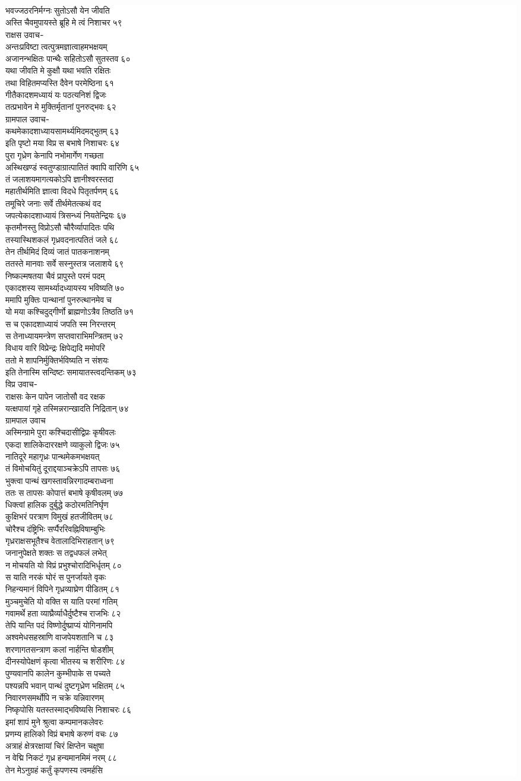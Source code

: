 भवज्जठरनिर्मग्नः सुतोऽसौ येन जीवति  
अस्ति चैवमुपायस्ते ब्रूहि मे त्वं निशाचर ५९  
राक्षस उवाच-  
अन्तःप्रविष्टा त्वत्पुत्रमज्ञात्वाहमभक्षयम्  
अजानन्भक्षितः पान्थैः सहितोऽसौ सुतस्तव ६०  
यथा जीवति मे कुक्षौ यथा भवति रक्षितः  
तथा विहितमप्यस्ति दैवेन परमेष्ठिना ६१  
गीतैकादशमध्यायं यः पठत्यनिशं द्विजः  
तत्प्रभावेन मे मुक्तिर्मृतानां पुनरुद्भवः ६२  
ग्रामपाल उवाच-  
कथमेकादशाध्यायसामर्थ्यमिदमद्भुतम् ६३  
इति पृष्टो मया विप्र स बभाषे निशाचरः ६४  
पुरा गृध्रेण केनापि नभोमार्गेण गच्छता  
अस्थिखण्डं स्वतुण्डाग्रात्पातितं क्वापि वारिणि ६५  
तं जलाशयमागत्यकोऽपि ज्ञानीश्वरस्तदा  
महातीर्थमिति ज्ञात्वा विदधे पितृतर्पणम् ६६  
तमूचिरे जनाः सर्वे तीर्थमेतत्कथं वद  
जपत्येकादशाध्यायं त्रिसन्ध्यं नियतेन्द्रियः ६७  
कृतमौनस्तु विप्रोऽसौ चौरैर्व्यापादितः पथि  
तस्यास्थिशकलं गृध्रवदनात्पतितं जले ६८  
तेन तीर्थमिदं दिव्यं जातं पातकनाशनम्  
ततस्ते मानवाः सर्वे सस्नुस्तत्र जलाशये ६९  
निष्कल्मषतया चैवं प्रापुस्ते परमं पदम्  
एकादशस्य सामर्थ्यादध्यायस्य भविष्यति ७०  
ममापि मुक्तिः पान्थानां पुनरुत्थानमेव च  
यो मया कश्चिदुद्गीर्णो ब्राह्मणोऽत्रैव तिष्ठति ७१  
स च एकादशाध्यायं जपति स्म निरन्तरम्  
स तेनाध्यायमन्त्रेण सप्तवाराभिमन्त्रितम् ७२  
विधाय वारि विप्रेन्द्रः क्षिपेद्यदि ममोपरि  
ततो मे शापनिर्मुक्तिर्भविष्यति न संशयः  
इति तेनास्मि सन्दिष्टः समायातस्त्वदन्तिकम् ७३  
विप्र उवाच-  
राक्षसः केन पापेन जातोसौ वद रक्षक  
यत्क्षपायां गृहे तस्मिन्नरान्खादति निद्रितान् ७४  
ग्रामपाल उवाच  
अस्मिन्ग्रामे पुरा कश्चिदासीद्विप्रः कृषीवलः  
एकदा शालिकेदाररक्षणे व्याकुलो द्विजः ७५  
नातिदूरे महागृध्रः पान्थमेकमभक्षयत्  
तं विमोचयितुं दूराद्दयाञ्चक्रेऽपि तापसः ७६  
भुक्त्वा पान्थं खगस्तावन्निरगादम्बराध्वना  
ततः स तापसः कोपात्तं बभाषे कृषीवलम् ७७  
धिक्त्वां हालिक दुर्बुद्धे कठोरमतिनिर्घृण  
कुक्षिभरं परत्राण विमुखं हतजीवितम् ७८  
चोरैश्च दंष्ट्रिभिः सर्प्पैररिवह्निविषाम्बुभिः  
गृध्रराक्षसभूतैश्च वेतालादिभिराहतान् ७९  
जनानुपेक्षते शक्तः स तद्वधफलं लभेत्  
न मोचयति यो विप्रं प्रभुश्चोरादिभिर्धृतम् ८०  
स याति नरकं घोरं स पुनर्जायते वृकः  
निहन्यमानं विपिने गृध्रव्याघ्रेण पीडितम् ८१  
मुञ्चमुचेति यो वक्ति स याति परमां गतिम्  
गवामर्थे हता व्याघ्रैर्व्याधैर्दुष्टैश्च राजभिः ८२  
तेपि यान्ति पदं विष्णोर्दुष्प्राप्यं योगिनामपि  
अश्वमेधसहस्राणि वाजपेयशतानि च ८३  
शरणागतसन्त्राण कलां नार्हन्ति षोडशीम्  
दीनस्योपेक्षणं कृत्वा भीतस्य च शरीरिणः ८४  
पुण्यवानपि कालेन कुम्भीपाके स पच्यते  
पश्यन्नपि भवान् पान्थं दुष्टगृध्रेण भक्षितम् ८५  
निवारणसमर्थोपि न चक्रे यन्निवारणम्  
निष्कृपोसि यतस्तस्माद्भविष्यसि निशाचरः ८६  
इमां शापं मुने श्रुत्वा कम्पमानकलेवरः  
प्रणम्य हालिको विप्रं बभाषे करुणं वचः ८७  
अत्राहं क्षेत्ररक्षायां चिरं क्षिप्तेन चक्षुषा  
न वेद्मि निकटं गृध्र हन्यमानमिमं नरम् ८८  
तेन मेऽनुग्रहं कर्तुं कृपणस्य त्वमर्हसि  